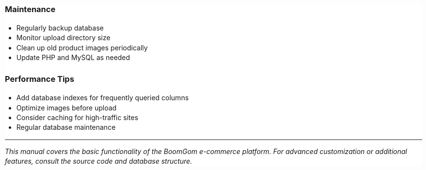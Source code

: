### Maintenance
- Regularly backup database
- Monitor upload directory size
- Clean up old product images periodically
- Update PHP and MySQL as needed

### Performance Tips
- Add database indexes for frequently queried columns
- Optimize images before upload
- Consider caching for high-traffic sites
- Regular database maintenance

---

*This manual covers the basic functionality of the BoomGom e-commerce platform. For advanced customization or additional features, consult the source code and database structure.*
